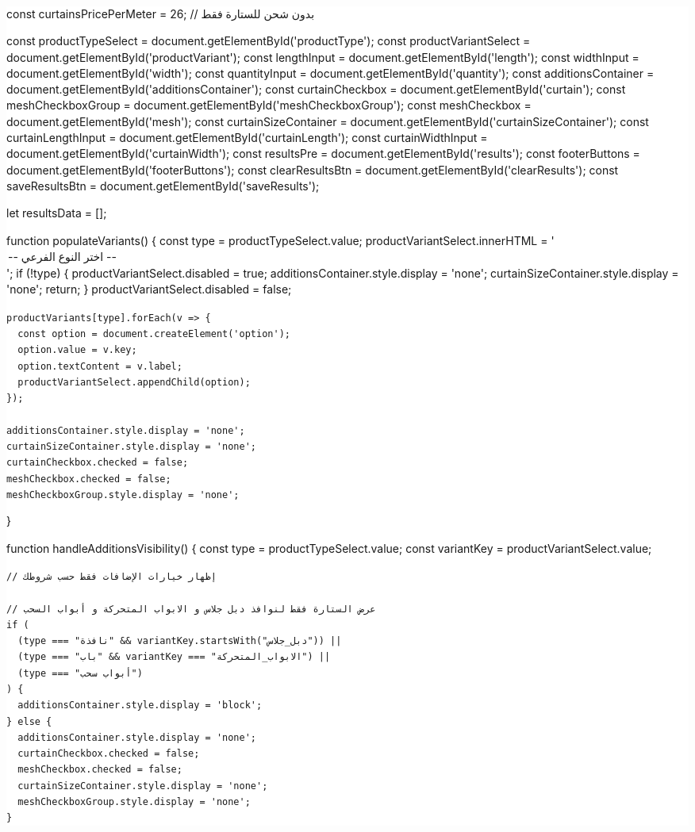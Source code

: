   const curtainsPricePerMeter = 26; // بدون شحن للستارة فقط

  const productTypeSelect = document.getElementById('productType');
  const productVariantSelect = document.getElementById('productVariant');
  const lengthInput = document.getElementById('length');
  const widthInput = document.getElementById('width');
  const quantityInput = document.getElementById('quantity');
  const additionsContainer = document.getElementById('additionsContainer');
  const curtainCheckbox = document.getElementById('curtain');
  const meshCheckboxGroup = document.getElementById('meshCheckboxGroup');
  const meshCheckbox = document.getElementById('mesh');
  const curtainSizeContainer = document.getElementById('curtainSizeContainer');
  const curtainLengthInput = document.getElementById('curtainLength');
  const curtainWidthInput = document.getElementById('curtainWidth');
  const resultsPre = document.getElementById('results');
  const footerButtons = document.getElementById('footerButtons');
  const clearResultsBtn = document.getElementById('clearResults');
  const saveResultsBtn = document.getElementById('saveResults');

  let resultsData = [];

  function populateVariants() {
    const type = productTypeSelect.value;
    productVariantSelect.innerHTML = '<option value="">-- اختر النوع الفرعي --</option>';
    if (!type) {
      productVariantSelect.disabled = true;
      additionsContainer.style.display = 'none';
      curtainSizeContainer.style.display = 'none';
      return;
    }
    productVariantSelect.disabled = false;

    productVariants[type].forEach(v => {
      const option = document.createElement('option');
      option.value = v.key;
      option.textContent = v.label;
      productVariantSelect.appendChild(option);
    });

    additionsContainer.style.display = 'none';
    curtainSizeContainer.style.display = 'none';
    curtainCheckbox.checked = false;
    meshCheckbox.checked = false;
    meshCheckboxGroup.style.display = 'none';
  }

  function handleAdditionsVisibility() {
    const type = productTypeSelect.value;
    const variantKey = productVariantSelect.value;

    // إظهار خيارات الإضافات فقط حسب شروطك

    // عرض الستارة فقط لنوافذ دبل جلاس و الابواب المتحركة و أبواب السحب
    if (
      (type === "نافذة" && variantKey.startsWith("دبل_جلاس")) ||
      (type === "باب" && variantKey === "الابواب_المتحركة") ||
      (type === "أبواب سحب")
    ) {
      additionsContainer.style.display = 'block';
    } else {
      additionsContainer.style.display = 'none';
      curtainCheckbox.checked = false;
      meshCheckbox.checked = false;
      curtainSizeContainer.style.display = 'none';
      meshCheckboxGroup.style.display = 'none';
    }
